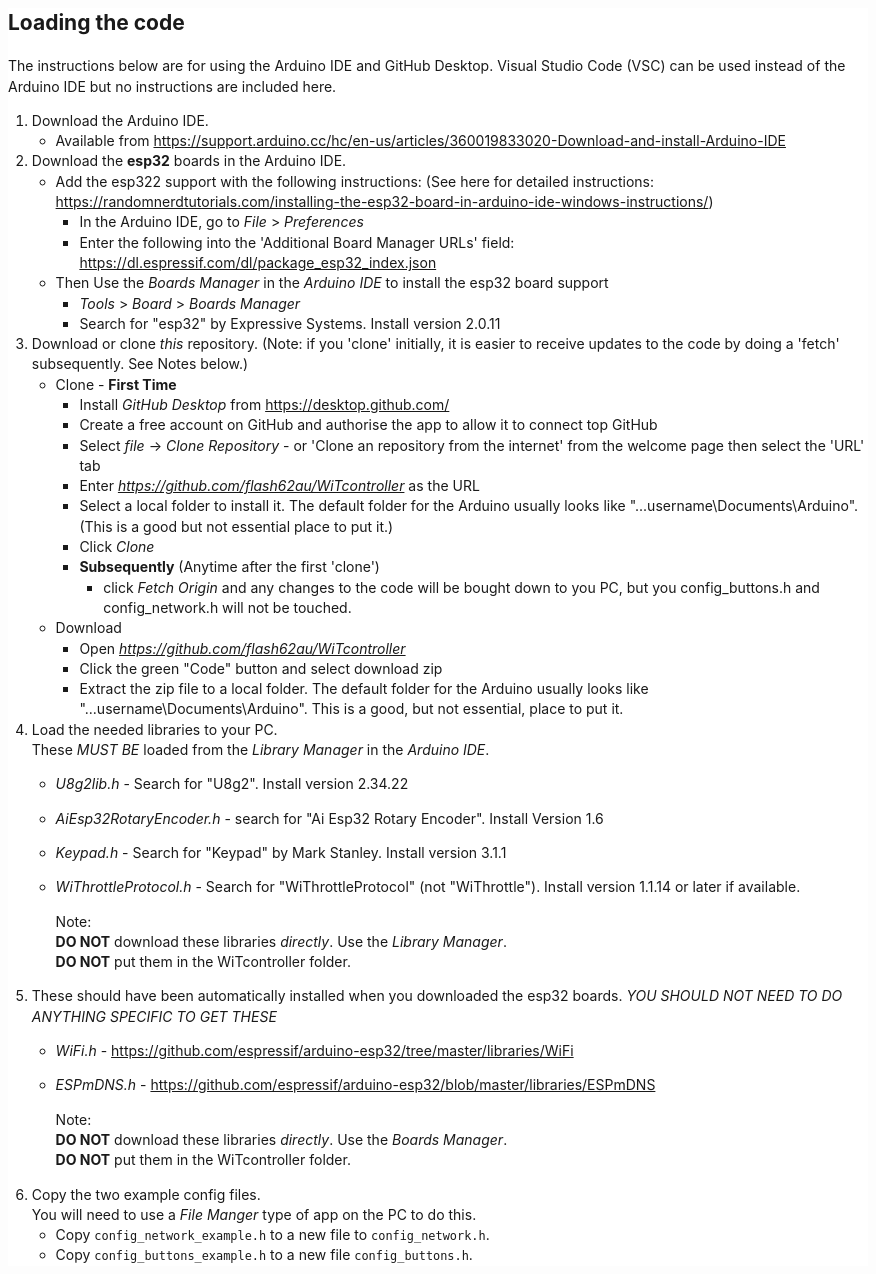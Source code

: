 ## Loading the code

The instructions below are for using the Arduino IDE and GitHub Desktop. Visual Studio Code (VSC) can be used instead of the Arduino IDE but no instructions are included here.

 1. Download the Arduino IDE.  
    * Available from  https://support.arduino.cc/hc/en-us/articles/360019833020-Download-and-install-Arduino-IDE
2. Download the **esp32** boards in the Arduino IDE.
    * Add the esp322 support with the following instructions:  (See here for detailed instructions:  https://randomnerdtutorials.com/installing-the-esp32-board-in-arduino-ide-windows-instructions/)
        * In the Arduino IDE, go to *File* > *Preferences*
        * Enter the following into the 'Additional Board Manager URLs' field:  https://dl.espressif.com/dl/package_esp32_index.json
    * Then Use the *Boards Manager* in the *Arduino IDE* to install the esp32 board support
        * *Tools* > *Board* > *Boards Manager*
        * Search for "esp32" by Expressive Systems.  Install version 2.0.11
3. Download or clone *this* repository. (Note: if you 'clone' initially, it is easier to receive updates to the code by doing a 'fetch' subsequently.  See Notes below.)
    * Clone - **First Time**
       * Install *GitHub Desktop* from https://desktop.github.com/
       * Create a free account on GitHub and authorise the app to allow it to connect top GitHub
       * Select *file* -> *Clone Repository* - or 'Clone an repository from the internet' from the welcome page then select the 'URL' tab
       * Enter *https://github.com/flash62au/WiTcontroller* as the URL
       * Select a local folder to install it.  The default folder for the Arduino usually looks like "...username\Documents\Arduino\". (This is a good but not essential place to put it.)
       * Click *Clone*
       * **Subsequently**  (Anytime after the first 'clone')
         * click *Fetch Origin* and any changes to the code will be bought down to you PC, but you config_buttons.h and config_network.h will not be touched.
    * Download 
       * Open *https://github.com/flash62au/WiTcontroller*
       * Click the green "Code" button and select download zip
       * Extract the zip file to a local folder.  The default folder for the Arduino usually looks like "...username\Documents\Arduino\". This is a good, but not essential, place to put it.
4. Load the needed libraries to your PC. <br/> These *MUST BE* loaded from the *Library Manager* in the *Arduino IDE*. 
    * *U8g2lib.h* -  Search for "U8g2".   Install version 2.34.22
    * *AiEsp32RotaryEncoder.h* - search for "Ai Esp32 Rotary Encoder".  Install Version 1.6
    * *Keypad.h* - Search for "Keypad" by Mark Stanley.   Install version 3.1.1
    * *WiThrottleProtocol.h* - Search for "WiThrottleProtocol" (not "WiThrottle").  Install version 1.1.14 or later if available.
    
      Note: <br/> **DO NOT** download these libraries *directly*. Use the *Library Manager*. <br/> **DO NOT** put them in the WiTcontroller folder.
5. These should have been automatically installed when you downloaded the esp32 boards.  *YOU SHOULD NOT NEED TO DO ANYTHING SPECIFIC TO GET THESE*
    * *WiFi.h*  - https://github.com/espressif/arduino-esp32/tree/master/libraries/WiFi
    * *ESPmDNS.h* - https://github.com/espressif/arduino-esp32/blob/master/libraries/ESPmDNS

      Note: <br/> **DO NOT** download these libraries *directly*. Use the *Boards Manager*. <br/> **DO NOT** put them in the WiTcontroller folder.
6. Copy the two example config files. <br/> You will need to use a *File Manger* type of app on the PC to do this.
    * Copy ``config_network_example.h`` to a new file to ``config_network.h``. 
    * Copy ``config_buttons_example.h`` to a new file ``config_buttons.h``.
